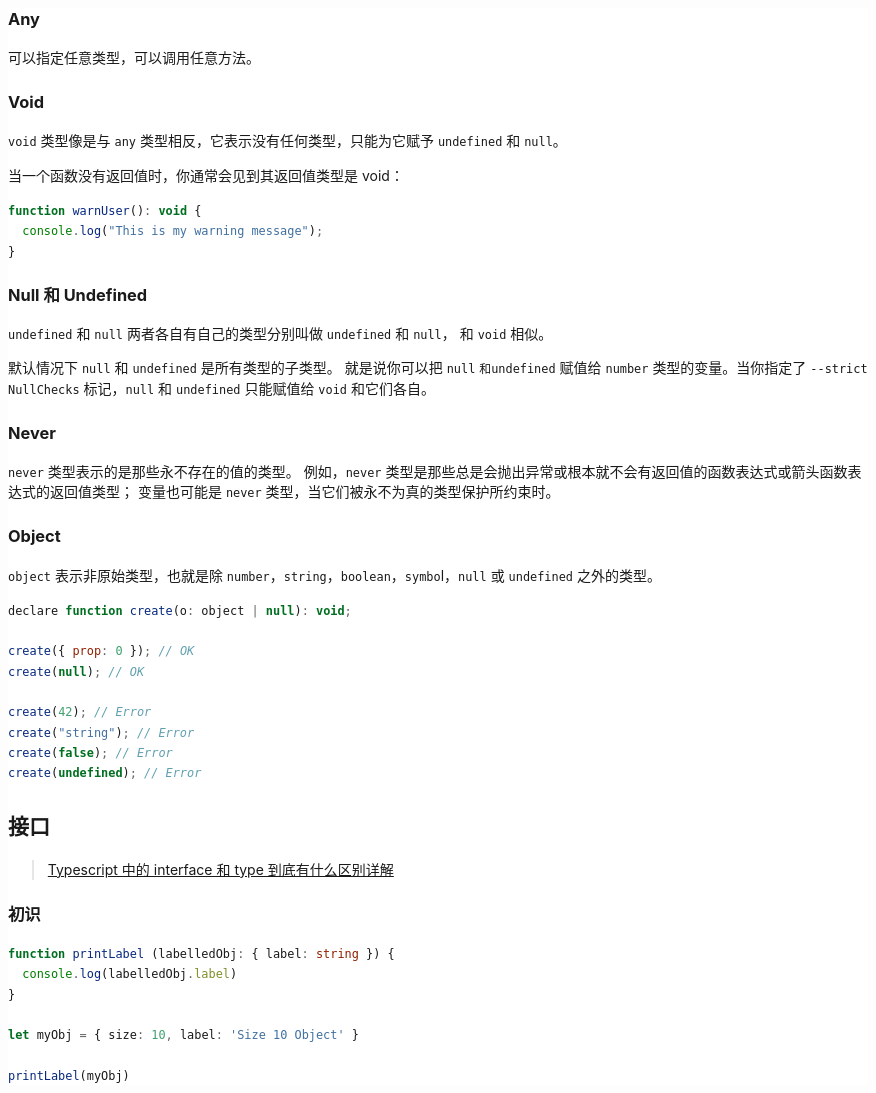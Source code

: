 ### Any

可以指定任意类型，可以调用任意方法。

### Void

`void` 类型像是与 `any` 类型相反，它表示没有任何类型，只能为它赋予 `undefined` 和 `null`。

当一个函数没有返回值时，你通常会见到其返回值类型是 void：

```js
function warnUser(): void {
  console.log("This is my warning message");
}
```

### Null 和 Undefined

`undefined` 和 `null` 两者各自有自己的类型分别叫做 `undefined` 和 `null`， 和 `void` 相似。

默认情况下 `null` 和 `undefined` 是所有类型的子类型。 就是说你可以把 `null` `和undefined` 赋值给 `number` 类型的变量。当你指定了 `--strictNullChecks` 标记，`null` 和 `undefined` 只能赋值给 `void` 和它们各自。

### Never

`never` 类型表示的是那些永不存在的值的类型。 例如，`never` 类型是那些总是会抛出异常或根本就不会有返回值的函数表达式或箭头函数表达式的返回值类型； 变量也可能是 `never` 类型，当它们被永不为真的类型保护所约束时。

### Object

`object` 表示非原始类型，也就是除 `number`，`string`，`boolean`，`symbo`l，`null` 或 `undefined` 之外的类型。

```js
declare function create(o: object | null): void;

create({ prop: 0 }); // OK
create(null); // OK

create(42); // Error
create("string"); // Error
create(false); // Error
create(undefined); // Error
```

## 接口

> [Typescript 中的 interface 和 type 到底有什么区别详解](https://www.jb51.net/article/163299.htm)

### 初识

```ts
function printLabel (labelledObj: { label: string }) {
  console.log(labelledObj.label)
}

let myObj = { size: 10, label: 'Size 10 Object' }

printLabel(myObj)
```
